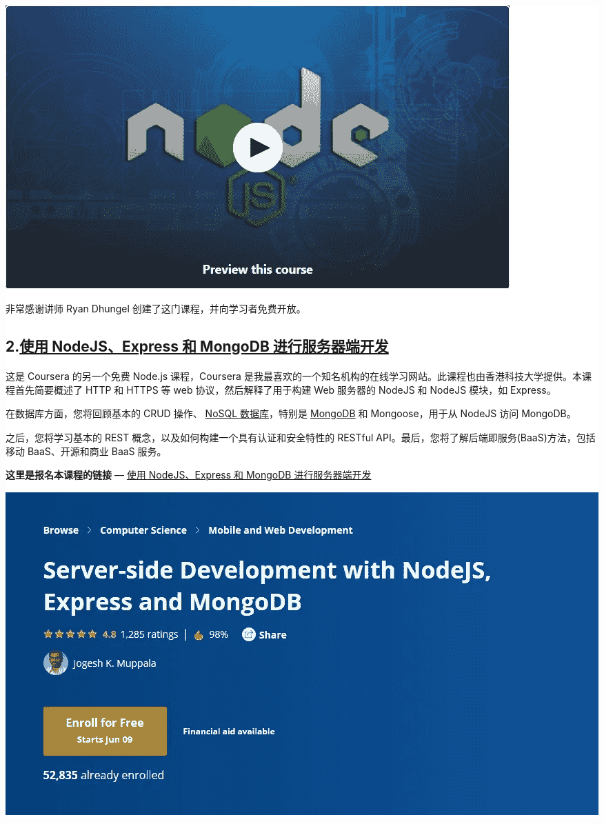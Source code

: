 [![](img/6edaf7adeaec7a1d82b646a08609dd64.png)](https://click.linksynergy.com/deeplink?id=JVFxdTr9V80&mid=39197&murl=https%3A%2F%2Fwww.udemy.com%2Fnode-js-api-tutorial%2F)

非常感谢讲师 Ryan Dhungel 创建了这门课程，并向学习者免费开放。

## 2.[使用 NodeJS、Express 和 MongoDB 进行服务器端开发](https://coursera.pxf.io/c/3294490/1164545/14726?u=https%3A%2F%2Fwww.coursera.org%2Flearn%2Fserver-side-nodejs)

这是 Coursera 的另一个免费 Node.js 课程，Coursera 是我最喜欢的一个知名机构的在线学习网站。此课程也由香港科技大学提供。本课程首先简要概述了 HTTP 和 HTTPS 等 web 协议，然后解释了用于构建 Web 服务器的 NodeJS 和 NodeJS 模块，如 Express。

在数据库方面，您将回顾基本的 CRUD 操作、 [NoSQL 数据库](https://javarevisited.blogspot.com/2019/03/top-5-nosql-database-web-developers-should-learn.html)，特别是 [MongoDB](https://www.java67.com/2020/06/top-5-courses-to-learn-mern-stack-for-web-development.html) 和 Mongoose，用于从 NodeJS 访问 MongoDB。

之后，您将学习基本的 REST 概念，以及如何构建一个具有认证和安全特性的 RESTful API。最后，您将了解后端即服务(BaaS)方法，包括移动 BaaS、开源和商业 BaaS 服务。

**这里是报名本课程的链接** — [使用 NodeJS、Express 和 MongoDB 进行服务器端开发](https://coursera.pxf.io/c/3294490/1164545/14726?u=https%3A%2F%2Fwww.coursera.org%2Flearn%2Fserver-side-nodejs)

[![](img/38ae59cdb2d159c2a76b96131edf2801.png)](https://coursera.pxf.io/c/3294490/1164545/14726?u=https%3A%2F%2Fwww.coursera.org%2Flearn%2Fserver-side-nodejs)